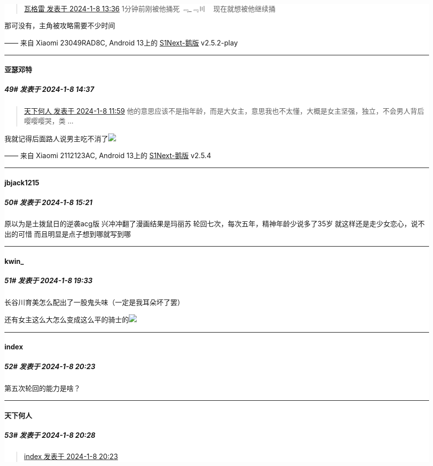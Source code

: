 <blockquote><a href="httphttps://bbs.saraba1st.com/2b/forum.php?mod=redirect&amp;goto=findpost&amp;pid=63574938&amp;ptid=2148913" target="_blank">瓦格雷 发表于 2024-1-8 13:36</a>
1分钟前刚被他捅死 ﹃_﹃〣    现在就想被他继续捅</blockquote>
那可没有，主角被攻略需要不少时间

—— 来自 Xiaomi 23049RAD8C, Android 13上的 [S1Next-鹅版](https://github.com/ykrank/S1-Next/releases) v2.5.2-play

*****

####  亚瑟邓特  
##### 49#       发表于 2024-1-8 14:37

<blockquote><a href="httphttps://bbs.saraba1st.com/2b/forum.php?mod=redirect&amp;goto=findpost&amp;pid=63573729&amp;ptid=2148913" target="_blank">天下何人 发表于 2024-1-8 11:59</a>
他的意思应该不是指年龄，而是大女主，意思我也不太懂，大概是女主坚强，独立，不会男人背后嘤嘤嘤哭，类 ...</blockquote>
我就记得后面路人说男主吃不消了<img src="https://static.saraba1st.com/image/smiley/face2017/067.png" referrerpolicy="no-referrer">

—— 来自 Xiaomi 2112123AC, Android 13上的 [S1Next-鹅版](https://github.com/ykrank/S1-Next/releases) v2.5.4

*****

####  jbjack1215  
##### 50#       发表于 2024-1-8 15:21

原以为是土拨鼠日的逆袭acg版
兴冲冲翻了漫画结果是玛丽苏
轮回七次，每次五年，精神年龄少说多了35岁
就这样还是走少女恋心，说不出的可惜
而且明显是点子想到哪就写到哪

*****

####  kwin_  
##### 51#       发表于 2024-1-8 19:33

长谷川育美怎么配出了一股鬼头味（一定是我耳朵坏了罢）

还有女主这么大怎么变成这么平的骑士的<img src="https://static.saraba1st.com/image/smiley/face2017/066.png" referrerpolicy="no-referrer">

*****

####  index  
##### 52#       发表于 2024-1-8 20:23

第五次轮回的能力是啥？

*****

####  天下何人  
##### 53#       发表于 2024-1-8 20:28

<blockquote><a href="httphttps://bbs.saraba1st.com/2b/forum.php?mod=redirect&amp;goto=findpost&amp;pid=63580563&amp;ptid=2148913" target="_blank">index 发表于 2024-1-8 20:23</a>
